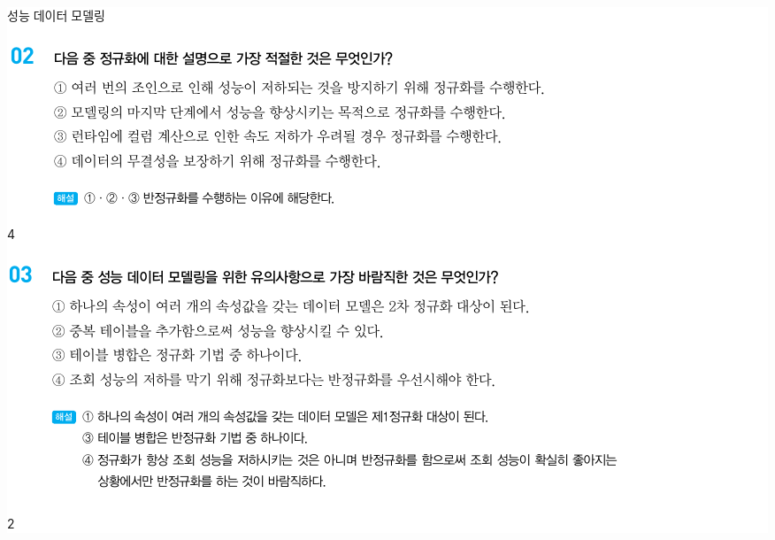 성능 데이터 모델링

![image-20240222155754718](./assets/image-20240222155754718.png)

4

![image-20240222155804288](./assets/image-20240222155804288.png)

2
